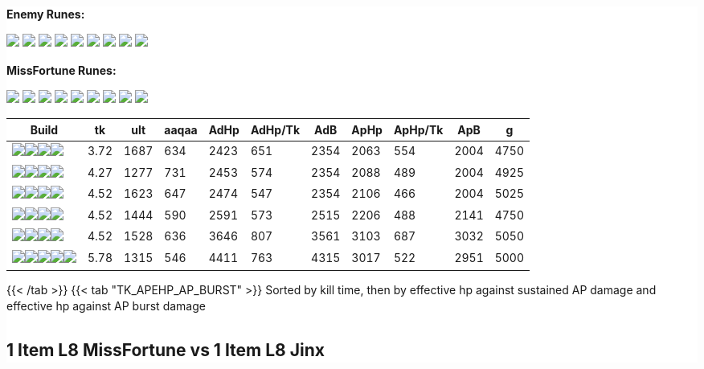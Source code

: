 

**Enemy Runes:**





![](/Styles/Precision/LethalTempo/LethalTempo.png)
![](/Styles/Precision/Triumph.png)
![](/Styles/Precision/LegendBloodline/LegendBloodline.png)
![](/Styles/Precision/CutDown/CutDown.png)
![](/Styles/Sorcery/AbsoluteFocus/AbsoluteFocus.png)
![](/Styles/Sorcery/GatheringStorm/GatheringStorm.png)
![](/StatMods/StatModsAttackSpeedIcon.png)
![](/StatMods/StatModsAdaptiveForceIcon.png)
![](/StatMods/StatModsArmorIcon.png)



**MissFortune Runes:**


![](/Styles/Inspiration/FirstStrike/FirstStrike.png)
![](/Styles/Inspiration/MagicalFootwear/MagicalFootwear.png)
![](/Styles/Inspiration/BiscuitDelivery/BiscuitDelivery.png)
![](/Styles/Inspiration/CosmicInsight/CosmicInsight.png)
![](/Styles/Sorcery/AbsoluteFocus/AbsoluteFocus.png)
![](/Styles/Sorcery/GatheringStorm/GatheringStorm.png)
![](/StatMods/StatModsAdaptiveForceIcon.png)
![](/StatMods/StatModsAdaptiveForceIcon.png)
![](/StatMods/StatModsArmorIcon.png)





 Build |tk|ult|aaqaa|AdHp|AdHp/Tk|AdB|ApHp|ApHp/Tk|ApB|g
-|-|-|-|-|-|-|-|-|-|-
![](/item/6691.png)![](/item/2422.png)![](/item/1053.png)![](/item/1055.png)|3.72|1687|634|2423|651|2354|2063|554|2004|4750
![](/item/3153.png)![](/item/2422.png)![](/item/1055.png)![](/item/1037.png)|4.27|1277|731|2453|574|2354|2088|489|2004|4925
![](/item/3074.png)![](/item/2422.png)![](/item/1055.png)![](/item/1037.png)|4.52|1623|647|2474|547|2354|2106|466|2004|5025
![](/item/6692.png)![](/item/2422.png)![](/item/1053.png)![](/item/1055.png)|4.52|1444|590|2591|573|2515|2206|488|2141|4750
![](/item/6673.png)![](/item/2422.png)![](/item/1055.png)![](/item/1038.png)|4.52|1528|636|3646|807|3561|3103|687|3032|5050
![](/item/3026.png)![](/item/2422.png)![](/item/1053.png)![](/item/1055.png)![](/item/1036.png)|5.78|1315|546|4411|763|4315|3017|522|2951|5000
{{< /tab >}}
{{< tab "TK_APEHP_AP_BURST" >}}
Sorted by kill time, then by effective hp against sustained AP damage and effective hp against AP burst damage
## 1 Item L8 MissFortune vs 1 Item L8 Jinx

